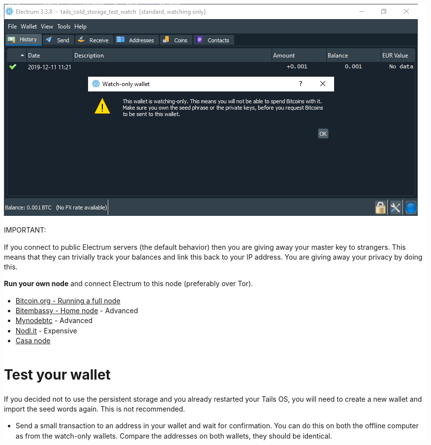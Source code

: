 ![Succesfully created a watch only wallet](https://github.com/SovereignNode/tails-cold-storage/blob/master/images/amnesia/win-watchonly.png)

IMPORTANT: 

If you connect to public Electrum servers (the default behavior) then you are giving away your master key to strangers. This means that they can trivially track your balances and link this back to your IP address. You are giving away your privacy by doing this.

**Run your own node** and connect Electrum to this node (preferably over Tor).

* [Bitcoin.org - Running a full node](https://bitcoin.org/en/full-node)
* [Bitembassy - Home node](https://github.com/bitembassy/home-node/blob/master/README.md) - Advanced
* [Mynodebtc](https://mynodebtc.com/) - Advanced
* [Nodl.it](https://www.nodl.it/) - Expensive
* [Casa node](https://store.casa/lightning-node/)

# Test your wallet
If you decided not to use the persistent storage and you already restarted your Tails OS, you will need to create a new wallet and import the seed words again. This is not recommended.

* Send a small transaction to an address in your wallet and wait for confirmation. You can do this on both the offline computer as from the watch-only wallets. Compare the addresses on both wallets, they should be identical.
